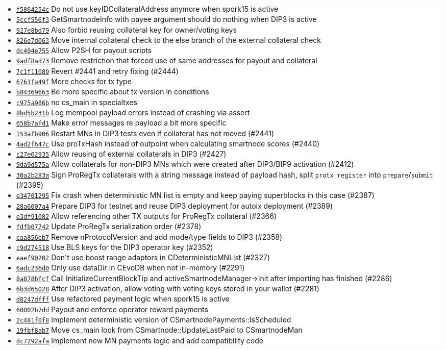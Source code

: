 - [`f5864254c`](https://github.com/gprotocolx/gainprox/commit/f5864254c) Do not use keyIDCollateralAddress anymore when spork15 is active
- [`5ccf556f3`](https://github.com/gprotocolx/gainprox/commit/5ccf556f3) GetSmartnodeInfo with payee argument should do nothing when DIP3 is active
- [`927e8bd79`](https://github.com/gprotocolx/gainprox/commit/927e8bd79) Also forbid reusing collateral key for owner/voting keys
- [`826e7d063`](https://github.com/gprotocolx/gainprox/commit/826e7d063) Move internal collateral check to the else branch of the external collateral check
- [`dc404e755`](https://github.com/gprotocolx/gainprox/commit/dc404e755) Allow P2SH for payout scripts
- [`9adf8ad73`](https://github.com/gprotocolx/gainprox/commit/9adf8ad73) Remove restriction that forced use of same addresses for payout and collateral
- [`7c1f11089`](https://github.com/gprotocolx/gainprox/commit/7c1f11089) Revert #2441 and retry fixing (#2444)
- [`6761fa49f`](https://github.com/gprotocolx/gainprox/commit/6761fa49f) More checks for tx type
- [`b84369663`](https://github.com/gprotocolx/gainprox/commit/b84369663) Be more specific about tx version in conditions
- [`c975a986b`](https://github.com/gprotocolx/gainprox/commit/c975a986b) no cs_main in specialtxes
- [`8bd5b231b`](https://github.com/gprotocolx/gainprox/commit/8bd5b231b) Log mempool payload errors instead of crashing via assert
- [`658b7afd1`](https://github.com/gprotocolx/gainprox/commit/658b7afd1) Make error messages re payload a bit more specific
- [`153afb906`](https://github.com/gprotocolx/gainprox/commit/153afb906) Restart MNs in DIP3 tests even if collateral has not moved (#2441)
- [`4ad2f647c`](https://github.com/gprotocolx/gainprox/commit/4ad2f647c) Use proTxHash instead of outpoint when calculating smartnode scores (#2440)
- [`c27e62935`](https://github.com/gprotocolx/gainprox/commit/c27e62935) Allow reusing of external collaterals in DIP3 (#2427)
- [`9da9d575a`](https://github.com/gprotocolx/gainprox/commit/9da9d575a) Allow collaterals for non-DIP3 MNs which were created after DIP3/BIP9 activation (#2412)
- [`30a2b283a`](https://github.com/gprotocolx/gainprox/commit/30a2b283a) Sign ProRegTx collaterals with a string message instead of payload hash, split `protx register` into `prepare`/`submit` (#2395)
- [`e34701295`](https://github.com/gprotocolx/gainprox/commit/e34701295) Fix crash when deterministic MN list is empty and keep paying superblocks in this case (#2387)
- [`28a6007a4`](https://github.com/gprotocolx/gainprox/commit/28a6007a4) Prepare DIP3 for testnet and reuse DIP3 deployment for autoix deployment (#2389)
- [`e3df91082`](https://github.com/gprotocolx/gainprox/commit/e3df91082) Allow referencing other TX outputs for ProRegTx collateral (#2366)
- [`fdfb07742`](https://github.com/gprotocolx/gainprox/commit/fdfb07742) Update ProRegTx serialization order (#2378)
- [`eaa856eb7`](https://github.com/gprotocolx/gainprox/commit/eaa856eb7) Remove nProtocolVersion and add mode/type fields to DIP3 (#2358)
- [`c9d274518`](https://github.com/gprotocolx/gainprox/commit/c9d274518) Use BLS keys for the DIP3 operator key (#2352)
- [`eaef90202`](https://github.com/gprotocolx/gainprox/commit/eaef90202) Don't use boost range adaptors in CDeterministicMNList (#2327)
- [`6adc236d0`](https://github.com/gprotocolx/gainprox/commit/6adc236d0) Only use dataDir in CEvoDB when not in-memory (#2291)
- [`8a878bfcf`](https://github.com/gprotocolx/gainprox/commit/8a878bfcf) Call InitializeCurrentBlockTip and activeSmartnodeManager->Init after importing has finished (#2286)
- [`6b3d65028`](https://github.com/gprotocolx/gainprox/commit/6b3d65028) After DIP3 activation, allow voting with voting keys stored in your wallet (#2281)
- [`d8247dfff`](https://github.com/gprotocolx/gainprox/commit/d8247dfff) Use refactored payment logic when spork15 is active
- [`60002b7dd`](https://github.com/gprotocolx/gainprox/commit/60002b7dd) Payout and enforce operator reward payments
- [`2c481f0f8`](https://github.com/gprotocolx/gainprox/commit/2c481f0f8) Implement deterministic version of CSmartnodePayments::IsScheduled
- [`19fbf8ab7`](https://github.com/gprotocolx/gainprox/commit/19fbf8ab7) Move cs_main lock from CSmartnode::UpdateLastPaid to CSmartnodeMan
- [`dc7292afa`](https://github.com/gprotocolx/gainprox/commit/dc7292afa) Implement new MN payments logic and add compatibility code